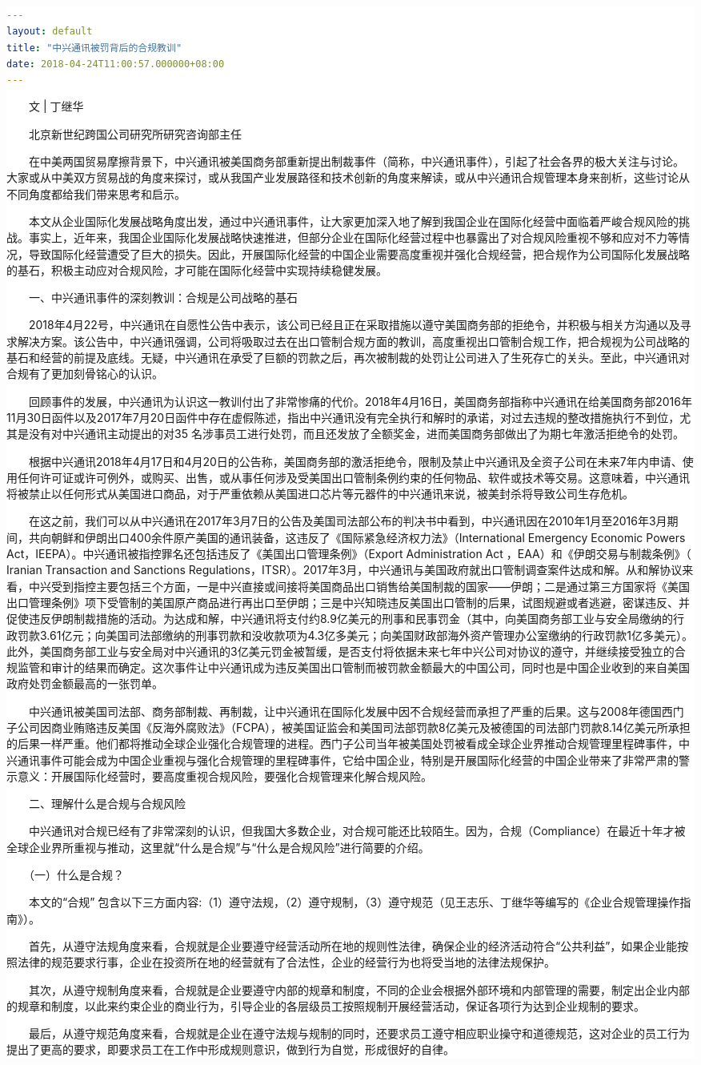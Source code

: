 ```yaml
---
layout: default
title: "中兴通讯被罚背后的合规教训"
date: 2018-04-24T11:00:57.000000+08:00
---
```


　　文 | 丁继华

　　北京新世纪跨国公司研究所研究咨询部主任

　　在中美两国贸易摩擦背景下，中兴通讯被美国商务部重新提出制裁事件（简称，中兴通讯事件），引起了社会各界的极大关注与讨论。大家或从中美双方贸易战的角度来探讨，或从我国产业发展路径和技术创新的角度来解读，或从中兴通讯合规管理本身来剖析，这些讨论从不同角度都给我们带来思考和启示。

　　本文从企业国际化发展战略角度出发，通过中兴通讯事件，让大家更加深入地了解到我国企业在国际化经营中面临着严峻合规风险的挑战。事实上，近年来，我国企业国际化发展战略快速推进，但部分企业在国际化经营过程中也暴露出了对合规风险重视不够和应对不力等情况，导致国际化经营遭受了巨大的损失。因此，开展国际化经营的中国企业需要高度重视并强化合规经营，把合规作为公司国际化发展战略的基石，积极主动应对合规风险，才可能在国际化经营中实现持续稳健发展。

　　一、中兴通讯事件的深刻教训：合规是公司战略的基石

　　2018年4月22号，中兴通讯在自愿性公告中表示，该公司已经且正在采取措施以遵守美国商务部的拒绝令，并积极与相关方沟通以及寻求解决方案。该公告中，中兴通讯强调，公司将吸取过去在出口管制合规方面的教训，高度重视出口管制合规工作，把合规视为公司战略的基石和经营的前提及底线。无疑，中兴通讯在承受了巨额的罚款之后，再次被制裁的处罚让公司进入了生死存亡的关头。至此，中兴通讯对合规有了更加刻骨铭心的认识。

　　回顾事件的发展，中兴通讯为认识这一教训付出了非常惨痛的代价。2018年4月16日，美国商务部指称中兴通讯在给美国商务部2016年11月30日函件以及2017年7月20日函件中存在虚假陈述，指出中兴通讯没有完全执行和解时的承诺，对过去违规的整改措施执行不到位，尤其是没有对中兴通讯主动提出的对35 名涉事员工进行处罚，而且还发放了全额奖金，进而美国商务部做出了为期七年激活拒绝令的处罚。

　　根据中兴通讯2018年4月17日和4月20日的公告称，美国商务部的激活拒绝令，限制及禁止中兴通讯及全资子公司在未来7年内申请、使用任何许可证或许可例外，或购买、出售，或从事任何涉及受美国出口管制条例约束的任何物品、软件或技术等交易。这意味着，中兴通讯将被禁止以任何形式从美国进口商品，对于严重依赖从美国进口芯片等元器件的中兴通讯来说，被美封杀将导致公司生存危机。

　　在这之前，我们可以从中兴通讯在2017年3月7日的公告及美国司法部公布的判决书中看到，中兴通讯因在2010年1月至2016年3月期间，共向朝鲜和伊朗出口400余件原产美国的通讯装备，这违反了《国际紧急经济权力法》（International Emergency Economic Powers Act，IEEPA）。中兴通讯被指控罪名还包括违反了《美国出口管理条例》（Export Administration Act ，EAA）和《伊朗交易与制裁条例》（ Iranian Transaction and Sanctions Regulations，ITSR）。2017年3月，中兴通讯与美国政府就出口管制调查案件达成和解。从和解协议来看，中兴受到指控主要包括三个方面，一是中兴直接或间接将美国商品出口销售给美国制裁的国家——伊朗；二是通过第三方国家将《美国出口管理条例》项下受管制的美国原产商品进行再出口至伊朗；三是中兴知晓违反美国出口管制的后果，试图规避或者逃避，密谋违反、并促使违反伊朗制裁措施的活动。为达成和解，中兴通讯将支付约8.9亿美元的刑事和民事罚金（其中，向美国商务部工业与安全局缴纳的行政罚款3.61亿元；向美国司法部缴纳的刑事罚款和没收款项为4.3亿多美元；向美国财政部海外资产管理办公室缴纳的行政罚款1亿多美元）。此外，美国商务部工业与安全局对中兴通讯的3亿美元罚金被暂缓，是否支付将依据未来七年中兴公司对协议的遵守，并继续接受独立的合规监管和审计的结果而确定。这次事件让中兴通讯成为违反美国出口管制而被罚款金额最大的中国公司，同时也是中国企业收到的来自美国政府处罚金额最高的一张罚单。

　　中兴通讯被美国司法部、商务部制裁、再制裁，让中兴通讯在国际化发展中因不合规经营而承担了严重的后果。这与2008年德国西门子公司因商业贿赂违反美国《反海外腐败法》（FCPA），被美国证监会和美国司法部罚款8亿美元及被德国的司法部门罚款8.14亿美元所承担的后果一样严重。他们都将推动全球企业强化合规管理的进程。西门子公司当年被美国处罚被看成全球企业界推动合规管理里程碑事件，中兴通讯事件可能会成为中国企业重视与强化合规管理的里程碑事件，它给中国企业，特别是开展国际化经营的中国企业带来了非常严肃的警示意义：开展国际化经营时，要高度重视合规风险，要强化合规管理来化解合规风险。

　　二、理解什么是合规与合规风险

　　中兴通讯对合规已经有了非常深刻的认识，但我国大多数企业，对合规可能还比较陌生。因为，合规（Compliance）在最近十年才被全球企业界所重视与推动，这里就“什么是合规”与“什么是合规风险”进行简要的介绍。

　　（一）什么是合规？

　　本文的“合规” 包含以下三方面内容:（1）遵守法规，（2）遵守规制，（3）遵守规范（见王志乐、丁继华等编写的《企业合规管理操作指南》）。

　　首先，从遵守法规角度来看，合规就是企业要遵守经营活动所在地的规则性法律，确保企业的经济活动符合“公共利益”，如果企业能按照法律的规范要求行事，企业在投资所在地的经营就有了合法性，企业的经营行为也将受当地的法律法规保护。

　　其次，从遵守规制角度来看，合规就是企业要遵守内部的规章和制度，不同的企业会根据外部环境和内部管理的需要，制定出企业内部的规章和制度，以此来约束企业的商业行为，引导企业的各层级员工按照规制开展经营活动，保证各项行为达到企业规制的要求。

　　最后，从遵守规范角度来看，合规就是企业在遵守法规与规制的同时，还要求员工遵守相应职业操守和道德规范，这对企业的员工行为提出了更高的要求，即要求员工在工作中形成规则意识，做到行为自觉，形成很好的自律。
